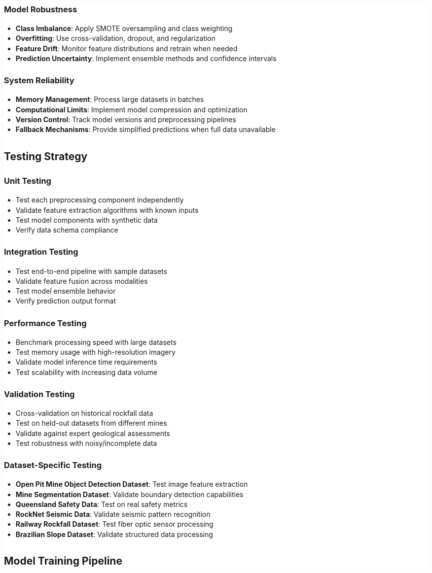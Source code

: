 ### Model Robustness
- **Class Imbalance**: Apply SMOTE oversampling and class weighting
- **Overfitting**: Use cross-validation, dropout, and regularization
- **Feature Drift**: Monitor feature distributions and retrain when needed
- **Prediction Uncertainty**: Implement ensemble methods and confidence intervals

### System Reliability
- **Memory Management**: Process large datasets in batches
- **Computational Limits**: Implement model compression and optimization
- **Version Control**: Track model versions and preprocessing pipelines
- **Fallback Mechanisms**: Provide simplified predictions when full data unavailable

## Testing Strategy

### Unit Testing
- Test each preprocessing component independently
- Validate feature extraction algorithms with known inputs
- Test model components with synthetic data
- Verify data schema compliance

### Integration Testing  
- Test end-to-end pipeline with sample datasets
- Validate feature fusion across modalities
- Test model ensemble behavior
- Verify prediction output format

### Performance Testing
- Benchmark processing speed with large datasets
- Test memory usage with high-resolution imagery
- Validate model inference time requirements
- Test scalability with increasing data volume

### Validation Testing
- Cross-validation on historical rockfall data
- Test on held-out datasets from different mines
- Validate against expert geological assessments
- Test robustness with noisy/incomplete data

### Dataset-Specific Testing
- **Open Pit Mine Object Detection Dataset**: Test image feature extraction
- **Mine Segmentation Dataset**: Validate boundary detection capabilities  
- **Queensland Safety Data**: Test on real safety metrics
- **RockNet Seismic Data**: Validate seismic pattern recognition
- **Railway Rockfall Dataset**: Test fiber optic sensor processing
- **Brazilian Slope Dataset**: Validate structured data processing

## Model Training Pipeline
